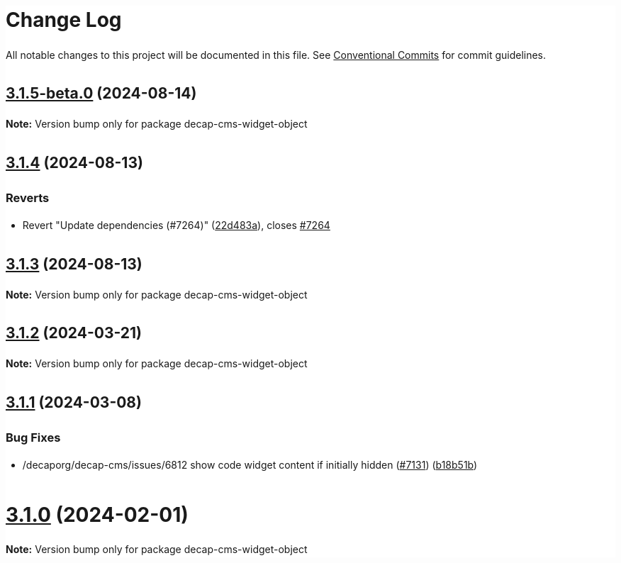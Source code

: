 # Change Log

All notable changes to this project will be documented in this file.
See [Conventional Commits](https://conventionalcommits.org) for commit guidelines.

## [3.1.5-beta.0](https://github.com/decaporg/decap-cms/compare/decap-cms-widget-object@3.1.4...decap-cms-widget-object@3.1.5-beta.0) (2024-08-14)

**Note:** Version bump only for package decap-cms-widget-object

## [3.1.4](https://github.com/decaporg/decap-cms/compare/decap-cms-widget-object@3.1.3...decap-cms-widget-object@3.1.4) (2024-08-13)

### Reverts

- Revert "Update dependencies (#7264)" ([22d483a](https://github.com/decaporg/decap-cms/commit/22d483a5b0c654071ae05735ac4f49abdc13d38c)), closes [#7264](https://github.com/decaporg/decap-cms/issues/7264)

## [3.1.3](https://github.com/decaporg/decap-cms/compare/decap-cms-widget-object@3.1.2...decap-cms-widget-object@3.1.3) (2024-08-13)

**Note:** Version bump only for package decap-cms-widget-object

## [3.1.2](https://github.com/decaporg/decap-cms/compare/decap-cms-widget-object@3.1.1...decap-cms-widget-object@3.1.2) (2024-03-21)

**Note:** Version bump only for package decap-cms-widget-object

## [3.1.1](https://github.com/decaporg/decap-cms/compare/decap-cms-widget-object@3.1.0-beta.1...decap-cms-widget-object@3.1.1) (2024-03-08)

### Bug Fixes

- /decaporg/decap-cms/issues/6812 show code widget content if initially hidden ([#7131](https://github.com/decaporg/decap-cms/issues/7131)) ([b18b51b](https://github.com/decaporg/decap-cms/commit/b18b51bc876d3aad887b56ea1ef191c45b40fbcb))

# [3.1.0](https://github.com/decaporg/decap-cms/compare/decap-cms-widget-object@3.1.0-beta.1...decap-cms-widget-object@3.1.0) (2024-02-01)

**Note:** Version bump only for package decap-cms-widget-object
